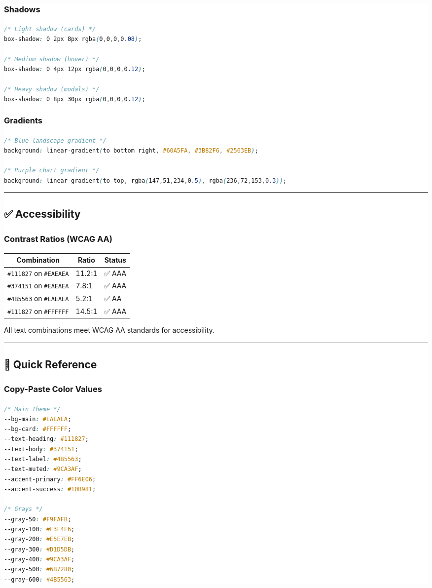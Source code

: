### Shadows
```css
/* Light shadow (cards) */
box-shadow: 0 2px 8px rgba(0,0,0,0.08);

/* Medium shadow (hover) */
box-shadow: 0 4px 12px rgba(0,0,0,0.12);

/* Heavy shadow (modals) */
box-shadow: 0 8px 30px rgba(0,0,0,0.12);
```

### Gradients
```css
/* Blue landscape gradient */
background: linear-gradient(to bottom right, #60A5FA, #3B82F6, #2563EB);

/* Purple chart gradient */
background: linear-gradient(to top, rgba(147,51,234,0.5), rgba(236,72,153,0.3));
```

---

## ✅ Accessibility

### Contrast Ratios (WCAG AA)

| Combination | Ratio | Status |
|-------------|-------|--------|
| `#111827` on `#EAEAEA` | 11.2:1 | ✅ AAA |
| `#374151` on `#EAEAEA` | 7.8:1 | ✅ AAA |
| `#4B5563` on `#EAEAEA` | 5.2:1 | ✅ AA |
| `#111827` on `#FFFFFF` | 14.5:1 | ✅ AAA |

All text combinations meet WCAG AA standards for accessibility.

---

## 🎨 Quick Reference

### Copy-Paste Color Values

```css
/* Main Theme */
--bg-main: #EAEAEA;
--bg-card: #FFFFFF;
--text-heading: #111827;
--text-body: #374151;
--text-label: #4B5563;
--text-muted: #9CA3AF;
--accent-primary: #FF6E06;
--accent-success: #10B981;

/* Grays */
--gray-50: #F9FAFB;
--gray-100: #F3F4F6;
--gray-200: #E5E7EB;
--gray-300: #D1D5DB;
--gray-400: #9CA3AF;
--gray-500: #6B7280;
--gray-600: #4B5563;
```